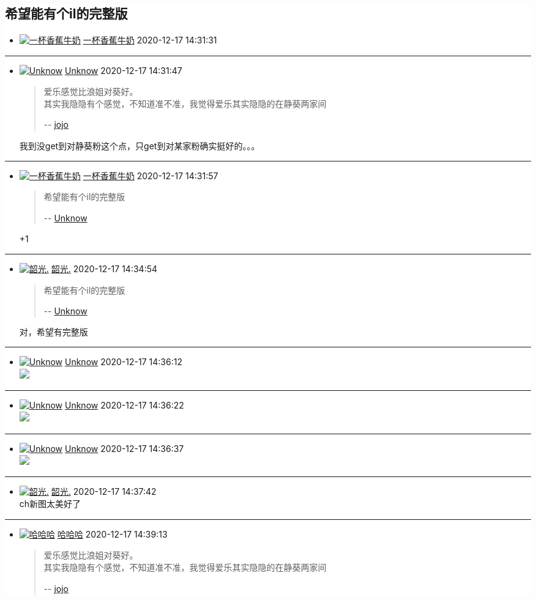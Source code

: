   希望能有个il的完整版  
---
* [![一杯香蕉牛奶](https://img9.doubanio.com/icon/u145961264-6.jpg)](https://www.douban.com/people/145961264/)    [一杯香蕉牛奶](https://www.douban.com/people/145961264/)    2020-12-17 14:31:31  
    
---
* [![Unknow](https://img9.doubanio.com/icon/u219306324-4.jpg)](https://www.douban.com/people/219306324/)    [Unknow](https://www.douban.com/people/219306324/)    2020-12-17 14:31:47  
  >爱乐感觉比浪姐对葵好。  
  >其实我隐隐有个感觉，不知道准不准，我觉得爱乐其实隐隐的在静葵两家间  
  >
  >-- [jojo](https://www.douban.com/people/169291539/)  
  
  我到没get到对静葵粉这个点，只get到对某家粉确实挺好的。。。  
---
* [![一杯香蕉牛奶](https://img9.doubanio.com/icon/u145961264-6.jpg)](https://www.douban.com/people/145961264/)    [一杯香蕉牛奶](https://www.douban.com/people/145961264/)    2020-12-17 14:31:57  
  >希望能有个il的完整版  
  >
  >-- [Unknow](https://www.douban.com/people/219306324/)  
  
  +1  
---
* [![韶光.](https://img9.doubanio.com/icon/u144946423-6.jpg)](https://www.douban.com/people/144946423/)    [韶光.](https://www.douban.com/people/144946423/)    2020-12-17 14:34:54  
  >希望能有个il的完整版  
  >
  >-- [Unknow](https://www.douban.com/people/219306324/)  
  
  对，希望有完整版  
---
* [![Unknow](https://img9.doubanio.com/icon/u219306324-4.jpg)](https://www.douban.com/people/219306324/)    [Unknow](https://www.douban.com/people/219306324/)    2020-12-17 14:36:12  
  ![](https://img3.doubanio.com/view/richtext/large/public/p46536880.jpg)  
    
---
* [![Unknow](https://img9.doubanio.com/icon/u219306324-4.jpg)](https://www.douban.com/people/219306324/)    [Unknow](https://www.douban.com/people/219306324/)    2020-12-17 14:36:22  
  ![](https://img2.doubanio.com/view/richtext/large/public/p46537033.jpg)  
    
---
* [![Unknow](https://img9.doubanio.com/icon/u219306324-4.jpg)](https://www.douban.com/people/219306324/)    [Unknow](https://www.douban.com/people/219306324/)    2020-12-17 14:36:37  
  ![](https://img1.doubanio.com/view/richtext/large/public/p46537139.jpg)  
    
---
* [![韶光.](https://img9.doubanio.com/icon/u144946423-6.jpg)](https://www.douban.com/people/144946423/)    [韶光.](https://www.douban.com/people/144946423/)    2020-12-17 14:37:42  
  ch新图太美好了  
---
* [![哈哈哈](https://img1.doubanio.com/icon/user_normal.jpg)](https://www.douban.com/people/167405019/)    [哈哈哈](https://www.douban.com/people/167405019/)    2020-12-17 14:39:13  
  >爱乐感觉比浪姐对葵好。  
  >其实我隐隐有个感觉，不知道准不准，我觉得爱乐其实隐隐的在静葵两家间  
  >
  >-- [jojo](https://www.douban.com/people/169291539/)  
  